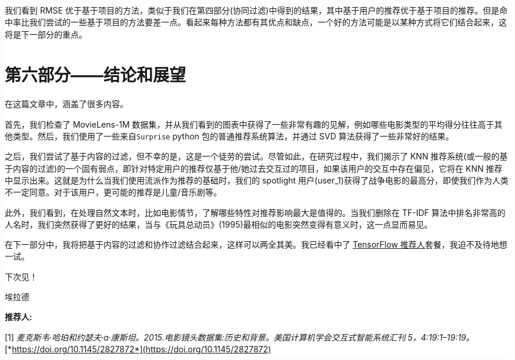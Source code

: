 我们看到 RMSE 优于基于项目的方法，类似于我们在第四部分(协同过滤)中得到的结果，其中基于用户的推荐优于基于项目的推荐。但是命中率比我们尝试的一些基于项目的方法要差一点。看起来每种方法都有其优点和缺点，一个好的方法可能是以某种方式将它们结合起来，这将是下一部分的重点。

# 第六部分——结论和展望

在这篇文章中，涵盖了很多内容。

首先，我们检查了 MovieLens-1M 数据集，并从我们看到的图表中获得了一些非常有趣的见解，例如哪些电影类型的平均得分往往高于其他类型。然后，我们使用了一些来自`Surprise` python 包的普通推荐系统算法，并通过 SVD 算法获得了一些非常好的结果。

之后，我们尝试了基于内容的过滤，但不幸的是，这是一个徒劳的尝试。尽管如此，在研究过程中，我们揭示了 KNN 推荐系统(或一般的基于内容的过滤)的一个固有弱点，即针对特定用户的推荐仅基于他/她过去交互过的项目，如果该用户的交互中存在偏见，它将在 KNN 推荐中显示出来。这就是为什么当我们使用流派作为推荐的基础时，我们的 spotlight 用户(user_1)获得了战争电影的最高分，即使我们作为人类不一定同意。对于该用户，更可能的推荐是儿童/音乐剧等。

此外，我们看到，在处理自然文本时，比如电影情节，了解哪些特性对推荐影响最大是值得的。当我们删除在 TF-IDF 算法中排名非常高的人名时，我们突然获得了更好的结果，当与《玩具总动员》(1995)最相似的电影突然变得有意义时，这一点显而易见。

在下一部分中，我将把基于内容的过滤和协作过滤结合起来，这样可以两全其美。我已经看中了 [TensorFlow 推荐人](https://www.tensorflow.org/recommenders)套餐，我迫不及待地想一试。

下次见！

埃拉德

**推荐人:**

[1] *麦克斯韦·哈珀和约瑟夫·a·康斯坦。2015.电影镜头数据集:历史和背景。美国计算机学会交互式智能系统汇刊 5，4:19:1–19:19。*[*https://doi.org/10.1145/2827872*](https://doi.org/10.1145/2827872)